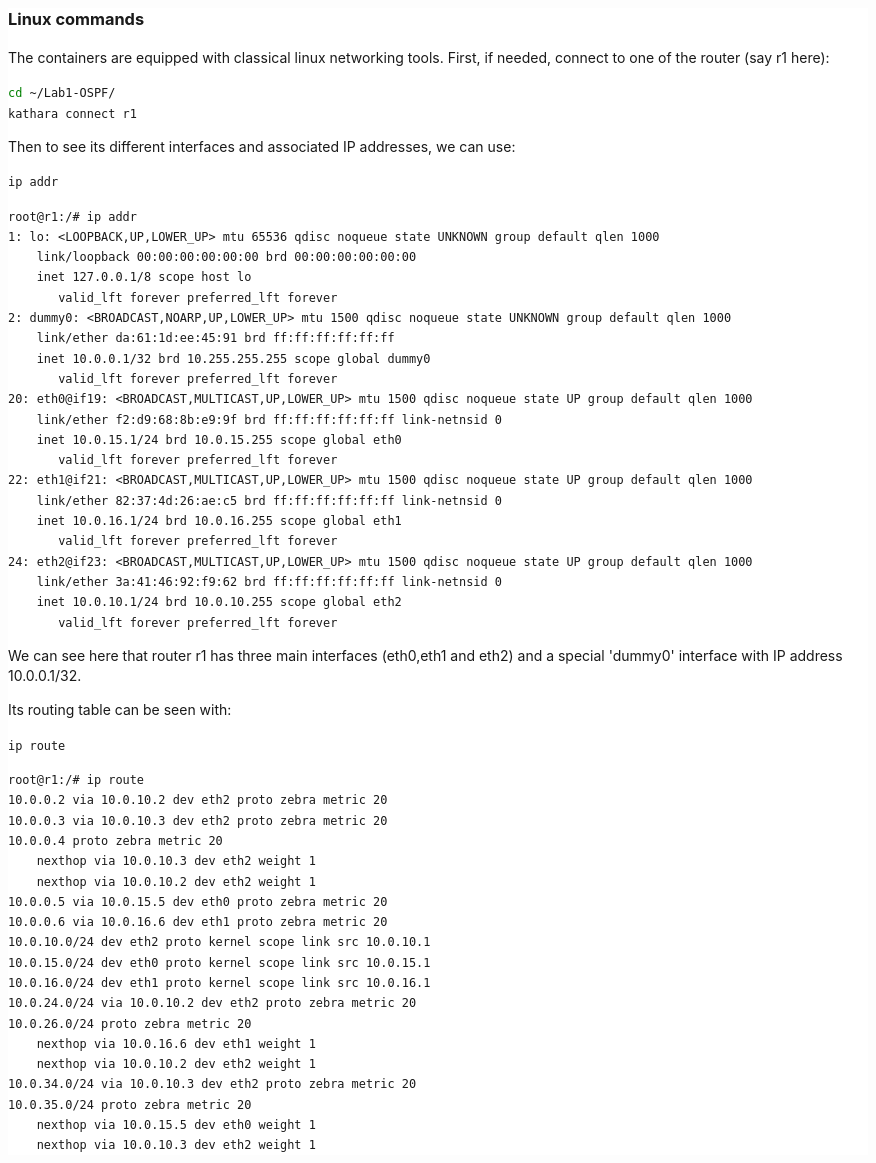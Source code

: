 ### Linux commands 
The containers are equipped with classical linux networking tools. 
First, if needed, connect to one of the router (say r1 here): 
```bash
cd ~/Lab1-OSPF/
kathara connect r1
```
Then to see its different interfaces and associated IP addresses, we can use: 
```
ip addr
```
```console
root@r1:/# ip addr
1: lo: <LOOPBACK,UP,LOWER_UP> mtu 65536 qdisc noqueue state UNKNOWN group default qlen 1000
    link/loopback 00:00:00:00:00:00 brd 00:00:00:00:00:00
    inet 127.0.0.1/8 scope host lo
       valid_lft forever preferred_lft forever
2: dummy0: <BROADCAST,NOARP,UP,LOWER_UP> mtu 1500 qdisc noqueue state UNKNOWN group default qlen 1000
    link/ether da:61:1d:ee:45:91 brd ff:ff:ff:ff:ff:ff
    inet 10.0.0.1/32 brd 10.255.255.255 scope global dummy0
       valid_lft forever preferred_lft forever
20: eth0@if19: <BROADCAST,MULTICAST,UP,LOWER_UP> mtu 1500 qdisc noqueue state UP group default qlen 1000
    link/ether f2:d9:68:8b:e9:9f brd ff:ff:ff:ff:ff:ff link-netnsid 0
    inet 10.0.15.1/24 brd 10.0.15.255 scope global eth0
       valid_lft forever preferred_lft forever
22: eth1@if21: <BROADCAST,MULTICAST,UP,LOWER_UP> mtu 1500 qdisc noqueue state UP group default qlen 1000
    link/ether 82:37:4d:26:ae:c5 brd ff:ff:ff:ff:ff:ff link-netnsid 0
    inet 10.0.16.1/24 brd 10.0.16.255 scope global eth1
       valid_lft forever preferred_lft forever
24: eth2@if23: <BROADCAST,MULTICAST,UP,LOWER_UP> mtu 1500 qdisc noqueue state UP group default qlen 1000
    link/ether 3a:41:46:92:f9:62 brd ff:ff:ff:ff:ff:ff link-netnsid 0
    inet 10.0.10.1/24 brd 10.0.10.255 scope global eth2
       valid_lft forever preferred_lft forever
```
We can see here that router r1 has three main interfaces (eth0,eth1 and eth2) and a special 'dummy0' interface with IP address 10.0.0.1/32. 

Its routing table can be seen with:  
```bash 
ip route
```
```console
root@r1:/# ip route
10.0.0.2 via 10.0.10.2 dev eth2 proto zebra metric 20 
10.0.0.3 via 10.0.10.3 dev eth2 proto zebra metric 20 
10.0.0.4 proto zebra metric 20 
	nexthop via 10.0.10.3 dev eth2 weight 1 
	nexthop via 10.0.10.2 dev eth2 weight 1 
10.0.0.5 via 10.0.15.5 dev eth0 proto zebra metric 20 
10.0.0.6 via 10.0.16.6 dev eth1 proto zebra metric 20 
10.0.10.0/24 dev eth2 proto kernel scope link src 10.0.10.1 
10.0.15.0/24 dev eth0 proto kernel scope link src 10.0.15.1 
10.0.16.0/24 dev eth1 proto kernel scope link src 10.0.16.1 
10.0.24.0/24 via 10.0.10.2 dev eth2 proto zebra metric 20 
10.0.26.0/24 proto zebra metric 20 
	nexthop via 10.0.16.6 dev eth1 weight 1 
	nexthop via 10.0.10.2 dev eth2 weight 1 
10.0.34.0/24 via 10.0.10.3 dev eth2 proto zebra metric 20 
10.0.35.0/24 proto zebra metric 20 
	nexthop via 10.0.15.5 dev eth0 weight 1 
	nexthop via 10.0.10.3 dev eth2 weight 1 
```